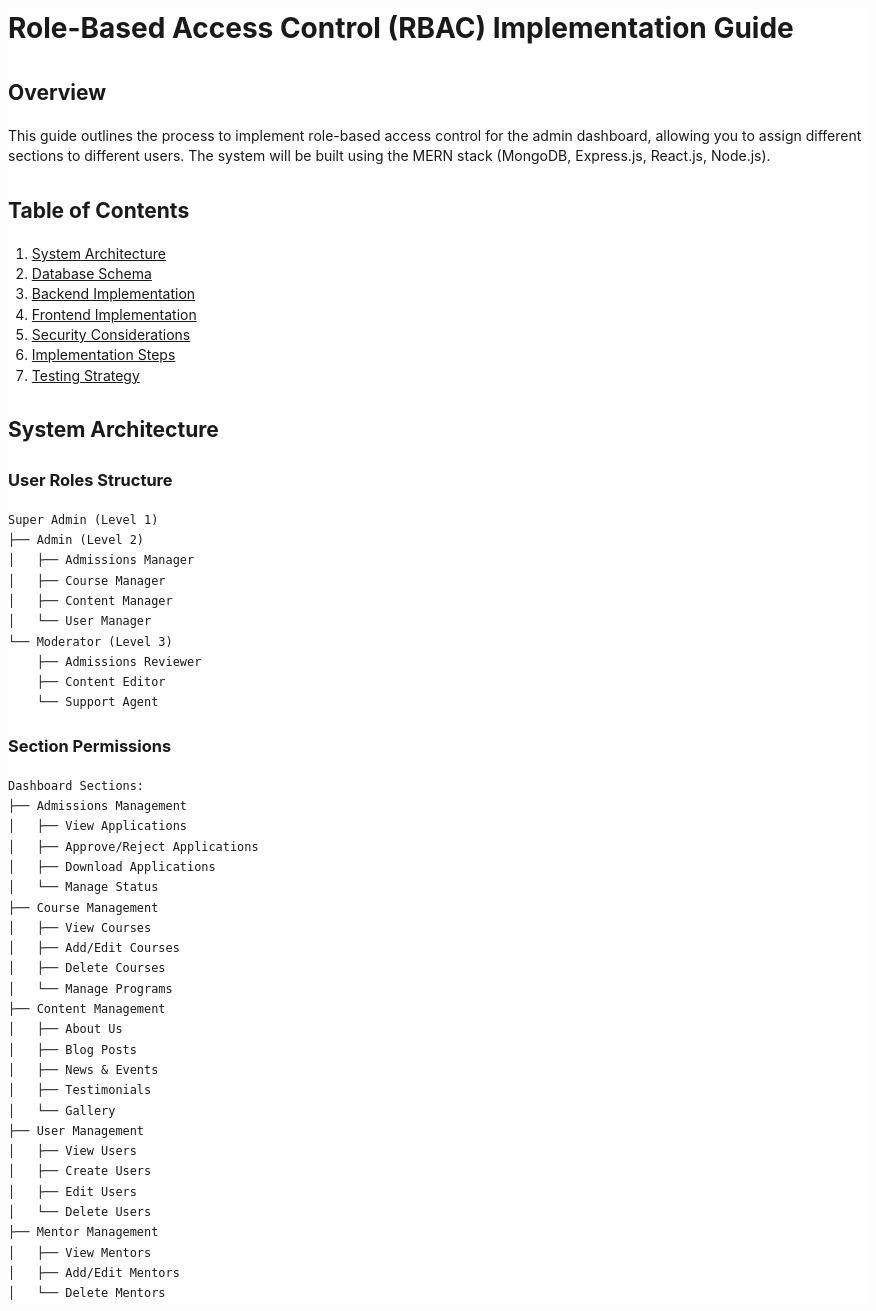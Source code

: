# Role-Based Access Control (RBAC) Implementation Guide

## Overview
This guide outlines the process to implement role-based access control for the admin dashboard, allowing you to assign different sections to different users. The system will be built using the MERN stack (MongoDB, Express.js, React.js, Node.js).

## Table of Contents
1. [System Architecture](#system-architecture)
2. [Database Schema](#database-schema)
3. [Backend Implementation](#backend-implementation)
4. [Frontend Implementation](#frontend-implementation)
5. [Security Considerations](#security-considerations)
6. [Implementation Steps](#implementation-steps)
7. [Testing Strategy](#testing-strategy)

## System Architecture

### User Roles Structure
```
Super Admin (Level 1)
├── Admin (Level 2)
│   ├── Admissions Manager
│   ├── Course Manager
│   ├── Content Manager
│   └── User Manager
└── Moderator (Level 3)
    ├── Admissions Reviewer
    ├── Content Editor
    └── Support Agent
```

### Section Permissions
```
Dashboard Sections:
├── Admissions Management
│   ├── View Applications
│   ├── Approve/Reject Applications
│   ├── Download Applications
│   └── Manage Status
├── Course Management
│   ├── View Courses
│   ├── Add/Edit Courses
│   ├── Delete Courses
│   └── Manage Programs
├── Content Management
│   ├── About Us
│   ├── Blog Posts
│   ├── News & Events
│   ├── Testimonials
│   └── Gallery
├── User Management
│   ├── View Users
│   ├── Create Users
│   ├── Edit Users
│   └── Delete Users
├── Mentor Management
│   ├── View Mentors
│   ├── Add/Edit Mentors
│   └── Delete Mentors
```